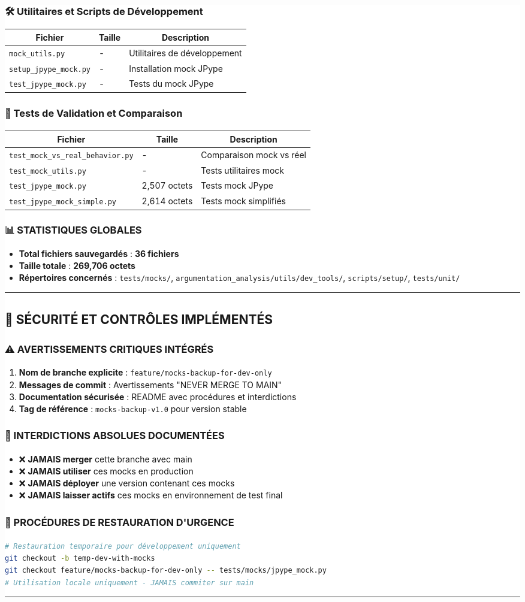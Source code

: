 ### 🛠️ Utilitaires et Scripts de Développement
| Fichier | Taille | Description |
|---------|--------|-------------|
| `mock_utils.py` | - | Utilitaires de développement |
| `setup_jpype_mock.py` | - | Installation mock JPype |
| `test_jpype_mock.py` | - | Tests du mock JPype |

### 🧪 Tests de Validation et Comparaison
| Fichier | Taille | Description |
|---------|--------|-------------|
| `test_mock_vs_real_behavior.py` | - | Comparaison mock vs réel |
| `test_mock_utils.py` | - | Tests utilitaires mock |
| `test_jpype_mock.py` | 2,507 octets | Tests mock JPype |
| `test_jpype_mock_simple.py` | 2,614 octets | Tests mock simplifiés |

### 📊 STATISTIQUES GLOBALES
- **Total fichiers sauvegardés** : **36 fichiers**
- **Taille totale** : **269,706 octets**
- **Répertoires concernés** : `tests/mocks/`, `argumentation_analysis/utils/dev_tools/`, `scripts/setup/`, `tests/unit/`

---

## 🔐 SÉCURITÉ ET CONTRÔLES IMPLÉMENTÉS

### ⚠️ AVERTISSEMENTS CRITIQUES INTÉGRÉS
1. **Nom de branche explicite** : `feature/mocks-backup-for-dev-only`
2. **Messages de commit** : Avertissements "NEVER MERGE TO MAIN"
3. **Documentation sécurisée** : README avec procédures et interdictions
4. **Tag de référence** : `mocks-backup-v1.0` pour version stable

### 🚫 INTERDICTIONS ABSOLUES DOCUMENTÉES
- ❌ **JAMAIS merger** cette branche avec main
- ❌ **JAMAIS utiliser** ces mocks en production  
- ❌ **JAMAIS déployer** une version contenant ces mocks
- ❌ **JAMAIS laisser actifs** ces mocks en environnement de test final

### 🔧 PROCÉDURES DE RESTAURATION D'URGENCE
```bash
# Restauration temporaire pour développement uniquement
git checkout -b temp-dev-with-mocks
git checkout feature/mocks-backup-for-dev-only -- tests/mocks/jpype_mock.py
# Utilisation locale uniquement - JAMAIS commiter sur main
```

---